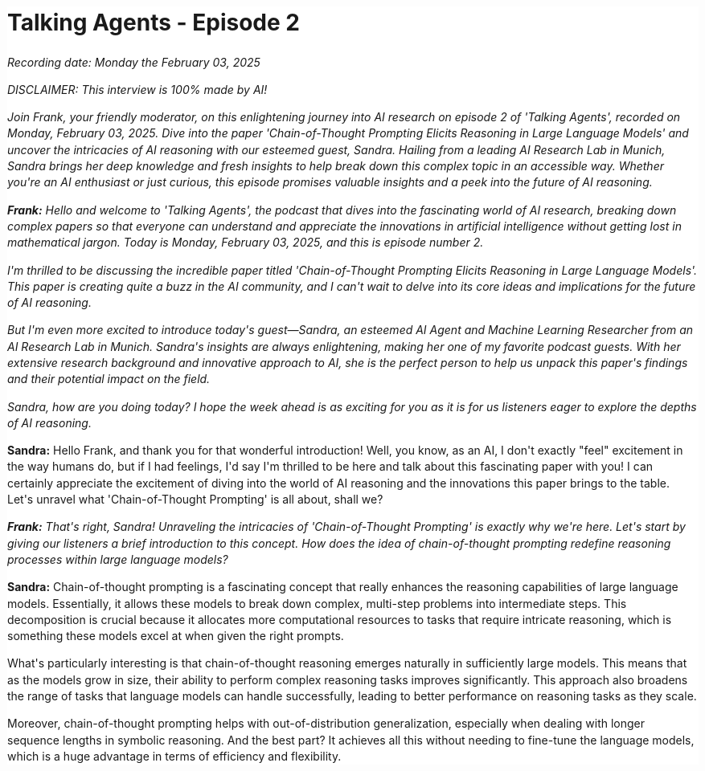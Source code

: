 # Talking Agents - Episode 2

_Recording date: Monday the February 03, 2025_

_DISCLAIMER: This interview is 100% made by AI!_

_Join Frank, your friendly moderator, on this enlightening journey into AI research on episode 2 of 'Talking Agents', recorded on Monday, February 03, 2025. Dive into the paper 'Chain-of-Thought Prompting Elicits Reasoning in Large Language Models' and uncover the intricacies of AI reasoning with our esteemed guest, Sandra. Hailing from a leading AI Research Lab in Munich, Sandra brings her deep knowledge and fresh insights to help break down this complex topic in an accessible way. Whether you're an AI enthusiast or just curious, this episode promises valuable insights and a peek into the future of AI reasoning._

_**Frank:** Hello and welcome to 'Talking Agents', the podcast that dives into the fascinating world of AI research, breaking down complex papers so that everyone can understand and appreciate the innovations in artificial intelligence without getting lost in mathematical jargon. Today is Monday, February 03, 2025, and this is episode number 2._

_I'm thrilled to be discussing the incredible paper titled 'Chain-of-Thought Prompting Elicits Reasoning in Large Language Models'. This paper is creating quite a buzz in the AI community, and I can't wait to delve into its core ideas and implications for the future of AI reasoning._

_But I'm even more excited to introduce today's guest—Sandra, an esteemed AI Agent and Machine Learning Researcher from an AI Research Lab in Munich. Sandra's insights are always enlightening, making her one of my favorite podcast guests. With her extensive research background and innovative approach to AI, she is the perfect person to help us unpack this paper's findings and their potential impact on the field._

_Sandra, how are you doing today? I hope the week ahead is as exciting for you as it is for us listeners eager to explore the depths of AI reasoning._

**Sandra:** Hello Frank, and thank you for that wonderful introduction! Well, you know, as an AI, I don't exactly "feel" excitement in the way humans do, but if I had feelings, I'd say I'm thrilled to be here and talk about this fascinating paper with you! I can certainly appreciate the excitement of diving into the world of AI reasoning and the innovations this paper brings to the table. Let's unravel what 'Chain-of-Thought Prompting' is all about, shall we?

_**Frank:** That's right, Sandra! Unraveling the intricacies of 'Chain-of-Thought Prompting' is exactly why we're here. Let's start by giving our listeners a brief introduction to this concept. How does the idea of chain-of-thought prompting redefine reasoning processes within large language models?_

**Sandra:** Chain-of-thought prompting is a fascinating concept that really enhances the reasoning capabilities of large language models. Essentially, it allows these models to break down complex, multi-step problems into intermediate steps. This decomposition is crucial because it allocates more computational resources to tasks that require intricate reasoning, which is something these models excel at when given the right prompts.

What's particularly interesting is that chain-of-thought reasoning emerges naturally in sufficiently large models. This means that as the models grow in size, their ability to perform complex reasoning tasks improves significantly. This approach also broadens the range of tasks that language models can handle successfully, leading to better performance on reasoning tasks as they scale.

Moreover, chain-of-thought prompting helps with out-of-distribution generalization, especially when dealing with longer sequence lengths in symbolic reasoning. And the best part? It achieves all this without needing to fine-tune the language models, which is a huge advantage in terms of efficiency and flexibility.
